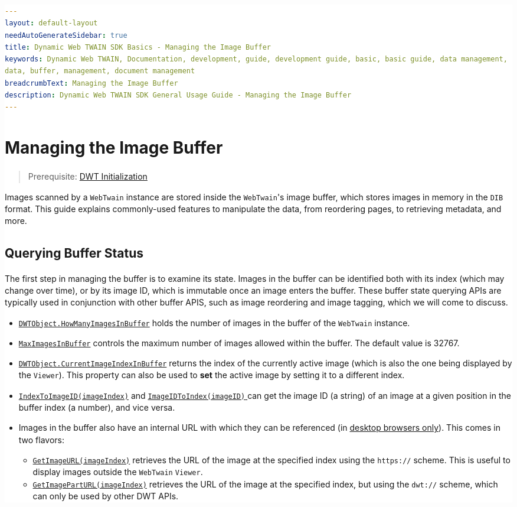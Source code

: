 ```yaml
---
layout: default-layout
needAutoGenerateSidebar: true
title: Dynamic Web TWAIN SDK Basics - Managing the Image Buffer
keywords: Dynamic Web TWAIN, Documentation, development, guide, development guide, basic, basic guide, data management, data, buffer, management, document management
breadcrumbText: Managing the Image Buffer
description: Dynamic Web TWAIN SDK General Usage Guide - Managing the Image Buffer
---
```


# Managing the Image Buffer

> Prerequisite: [DWT Initialization](/_articles/general-usage/initialization.md)

Images scanned by a `WebTwain` instance are stored inside the `WebTwain`'s image buffer, which stores images in memory in the `DIB` format. This guide explains commonly-used features to manipulate the data, from reordering pages, to retrieving metadata, and more.



## Querying Buffer Status

The first step in managing the buffer is to examine its state. Images in the buffer can be identified both with its index (which may change over time), or by its image ID, which is immutable once an image enters the buffer. These buffer state querying APIs are typically used in conjunction with other buffer APIS, such as image reordering and image tagging, which we will come to discuss.

- [`DWTObject.HowManyImagesInBuffer`](/_articles/info/api/WebTwain_Buffer.md#howmanyimagesinbuffer) holds the number of images in the buffer of the `WebTwain` instance.

- [`MaxImagesInBuffer`](/_articles/info/api/WebTwain_Buffer.md#maximagesinbuffer) controls the maximum number of images allowed within the buffer. The default value is 32767.

- [`DWTObject.CurrentImageIndexInBuffer`](/_articles/info/api/WebTwain_Buffer.md#currentimageindexinbuffer) returns the index of the currently active image (which is also the one being displayed by the `Viewer`). This property can also be used to **set** the active image by setting it to a different index.

- [`IndexToImageID(imageIndex)`](/_articles/info/api/WebTwain_Buffer.md#indextoimageid) and [ `ImageIDToIndex(imageID)` ](/_articles/info/api/WebTwain_Buffer.md#imageidtoindex) can get the image ID (a string) of an image at a given position in the buffer index (a number), and vice versa.

- Images in the buffer also have an internal URL with which they can be referenced (in [desktop browsers only]({{site.getstarted}}platform.html#browsers-on-desktop-devices)). This comes in two flavors:
  - [`GetImageURL(imageIndex)`](/_articles/info/api/WebTwain_Buffer.md#getimageurl) retrieves the URL of the image at the specified index using the `https://` scheme. This is useful to display images outside the `WebTwain` `Viewer`.
  - [`GetImagePartURL(imageIndex)`](/_articles/info/api/WebTwain_Buffer.md#getimageparturl) retrieves the URL of the image at the specified index, but using the `dwt://` scheme, which can only be used by other DWT APIs.
